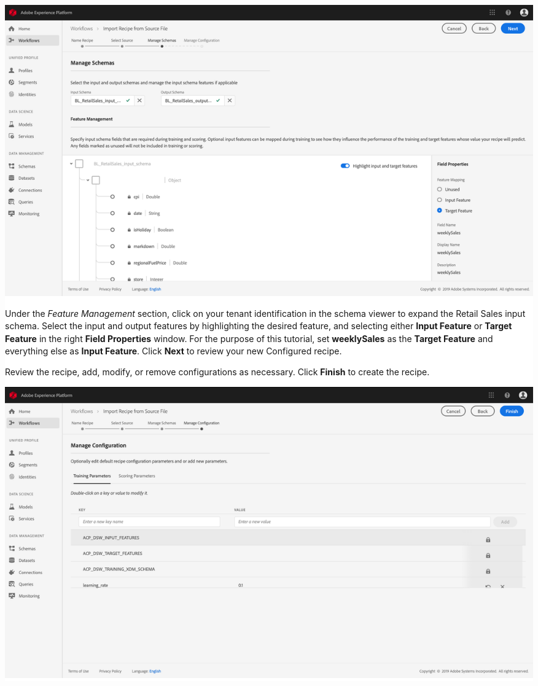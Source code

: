 ![](../images/models-recipes/import-package-ui/recipe_schema.png)

Under the *Feature Management* section, click on your tenant identification in the schema viewer to expand the Retail Sales input schema. Select the input and output features by highlighting the desired feature, and selecting either **Input Feature** or **Target Feature** in the right **Field Properties** window. For the purpose of this tutorial, set **weeklySales** as the  **Target Feature** and everything else as **Input Feature**. Click **Next** to review your new Configured recipe.

Review the recipe, add, modify, or remove configurations as necessary. Click **Finish** to create the recipe.

![](../images/models-recipes/import-package-ui/recipe_review.png)
